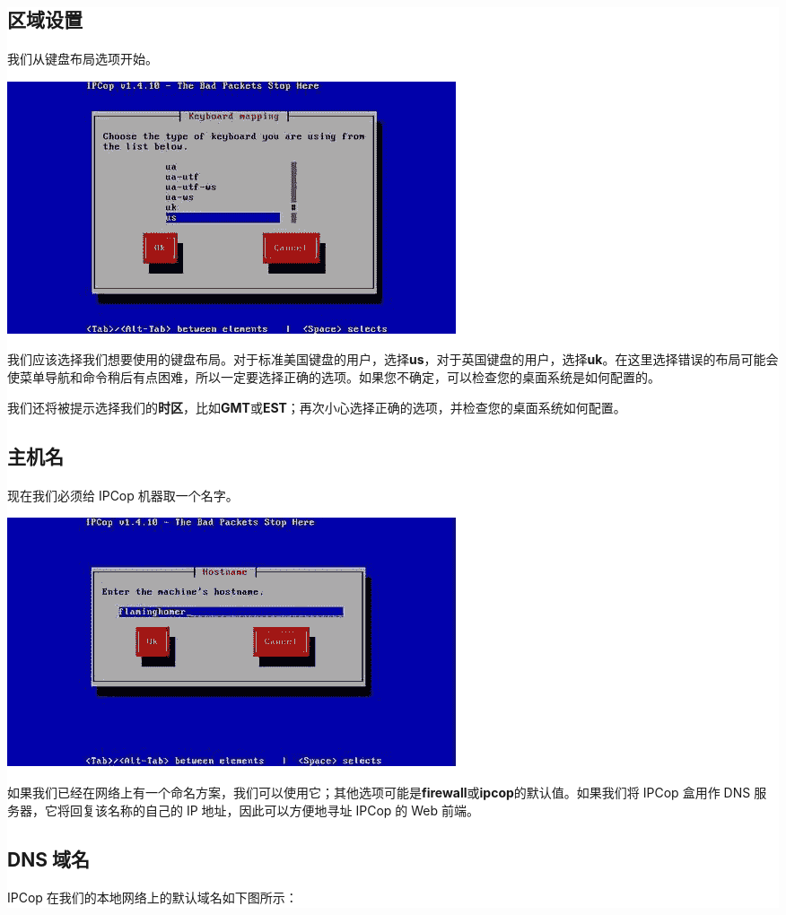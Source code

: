 ## 区域设置

我们从键盘布局选项开始。

![区域设置](img/1361_04_07.jpg)

我们应该选择我们想要使用的键盘布局。对于标准美国键盘的用户，选择**us**，对于英国键盘的用户，选择**uk**。在这里选择错误的布局可能会使菜单导航和命令稍后有点困难，所以一定要选择正确的选项。如果您不确定，可以检查您的桌面系统是如何配置的。

我们还将被提示选择我们的**时区**，比如**GMT**或**EST**；再次小心选择正确的选项，并检查您的桌面系统如何配置。

## 主机名

现在我们必须给 IPCop 机器取一个名字。

![主机名](img/1361_04_08.jpg)

如果我们已经在网络上有一个命名方案，我们可以使用它；其他选项可能是**firewall**或**ipcop**的默认值。如果我们将 IPCop 盒用作 DNS 服务器，它将回复该名称的自己的 IP 地址，因此可以方便地寻址 IPCop 的 Web 前端。

## DNS 域名

IPCop 在我们的本地网络上的默认域名如下图所示：
